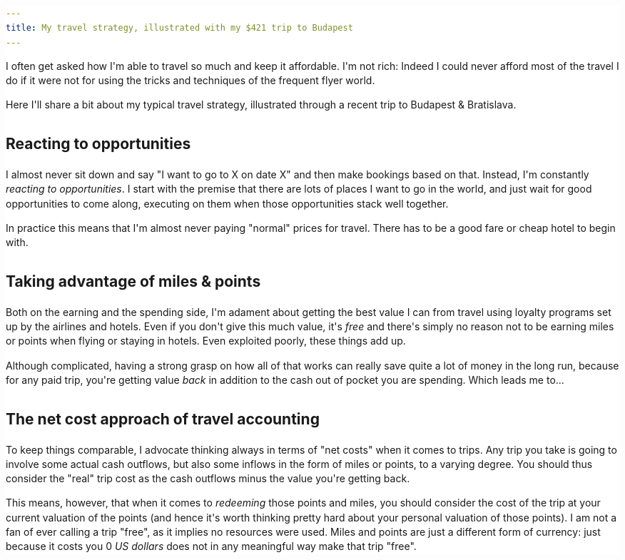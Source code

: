 ```yaml
---
title: My travel strategy, illustrated with my $421 trip to Budapest
---
```


I often get asked how I'm able to travel so much and keep it affordable. I'm not
rich: Indeed I could never afford most of the travel I do if it were not for
using the tricks and techniques of the frequent flyer world.

Here I'll share a bit about my typical travel strategy, illustrated through a
recent trip to Budapest & Bratislava.

## Reacting to opportunities

I almost never sit down and say "I want to go to
X on date X" and then make bookings based on that. Instead, I'm constantly
*reacting to opportunities*. I start with the premise that there are lots of
places I want to go in the world, and just wait for good opportunities to come along, executing on them
when those opportunities stack well together.

In practice this means that I'm
almost never paying "normal" prices for travel.
There has to be a good fare or cheap hotel to begin with.

## Taking advantage of miles & points

Both on the earning and the spending side, I'm adament about getting the best
value I can from travel using loyalty programs set up by the airlines and
hotels. Even if you don't give this much value, it's *free* and there's simply
no reason not to be earning miles or points when flying or staying in hotels.
Even exploited poorly, these things add up.

Although complicated, having a strong grasp on how all of that works can
really save quite a lot of money in the long run, because for any paid trip,
you're getting value *back* in addition to the cash out of pocket you are
spending. Which leads me to...

## The net cost approach of travel accounting

To keep things comparable, I advocate thinking always in terms of "net costs"
when it comes to trips. Any trip you take is going to involve some actual cash
outflows, but also some inflows in the form of miles or points, to a varying
degree. You should thus consider the "real" trip cost as the cash outflows minus
the value you're getting back.

This means, however, that when it comes to *redeeming* those points and miles,
you should consider the cost of the trip at your current valuation of the points 
(and hence it's worth thinking pretty hard about your personal valuation
of those points). I am not a fan of ever calling a trip "free", as it implies no
resources were used. Miles and points are just a different form of currency: just
because it costs you 0 *US dollars* does not in any meaningful way make that trip "free".
